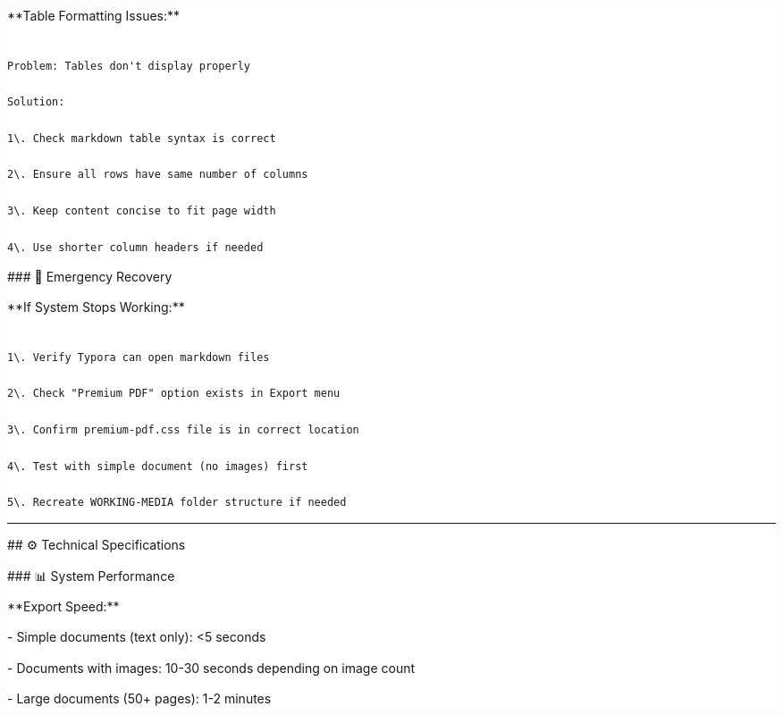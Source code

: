 

\*\*Table Formatting Issues:\*\*

```

Problem: Tables don't display properly

Solution:

1\. Check markdown table syntax is correct

2\. Ensure all rows have same number of columns

3\. Keep content concise to fit page width

4\. Use shorter column headers if needed

```



\### 🚨 Emergency Recovery

\*\*If System Stops Working:\*\*

```

1\. Verify Typora can open markdown files

2\. Check "Premium PDF" option exists in Export menu

3\. Confirm premium-pdf.css file is in correct location

4\. Test with simple document (no images) first

5\. Recreate WORKING-MEDIA folder structure if needed

```



---



\## ⚙️ Technical Specifications



\### 📊 System Performance

\*\*Export Speed:\*\*

\- Simple documents (text only): <5 seconds

\- Documents with images: 10-30 seconds depending on image count

\- Large documents (50+ pages): 1-2 minutes


